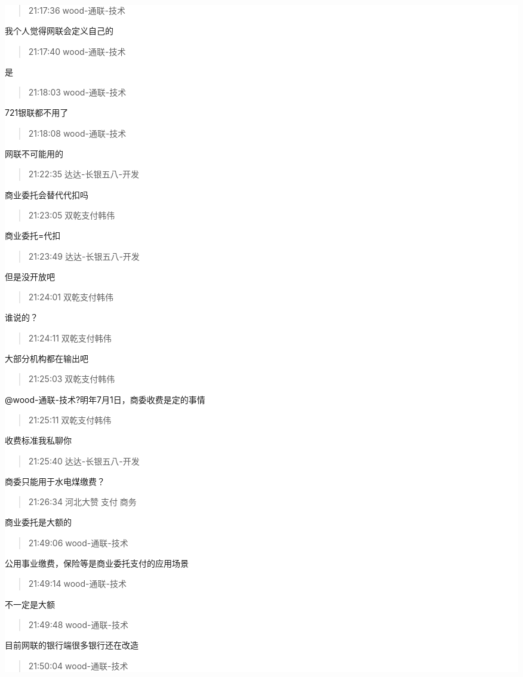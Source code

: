 > 21:17:36  wood-通联-技术  
   
我个人觉得网联会定义自己的  
   
> 21:17:40  wood-通联-技术  
   
是  
   
> 21:18:03  wood-通联-技术  
   
721银联都不用了  
   
> 21:18:08  wood-通联-技术  
   
网联不可能用的  
   
> 21:22:35  达达-长银五八-开发  
   
商业委托会替代代扣吗  
   
> 21:23:05  双乾支付韩伟  
   
商业委托=代扣  
   
> 21:23:49  达达-长银五八-开发  
   
但是没开放吧  
   
> 21:24:01  双乾支付韩伟  
   
谁说的？  
   
> 21:24:11  双乾支付韩伟  
   
大部分机构都在输出吧  
   
> 21:25:03  双乾支付韩伟  
   
@wood-通联-技术?明年7月1日，商委收费是定的事情  
   
> 21:25:11  双乾支付韩伟  
   
收费标准我私聊你  
   
> 21:25:40  达达-长银五八-开发  
   
商委只能用于水电煤缴费？  
   
> 21:26:34  河北大赞 支付 商务  
   
商业委托是大额的   
   
> 21:49:06  wood-通联-技术  
   
公用事业缴费，保险等是商业委托支付的应用场景  
   
> 21:49:14  wood-通联-技术  
   
不一定是大额  
   
> 21:49:48  wood-通联-技术  
   
目前网联的银行端很多银行还在改造  
   
> 21:50:04  wood-通联-技术  
   